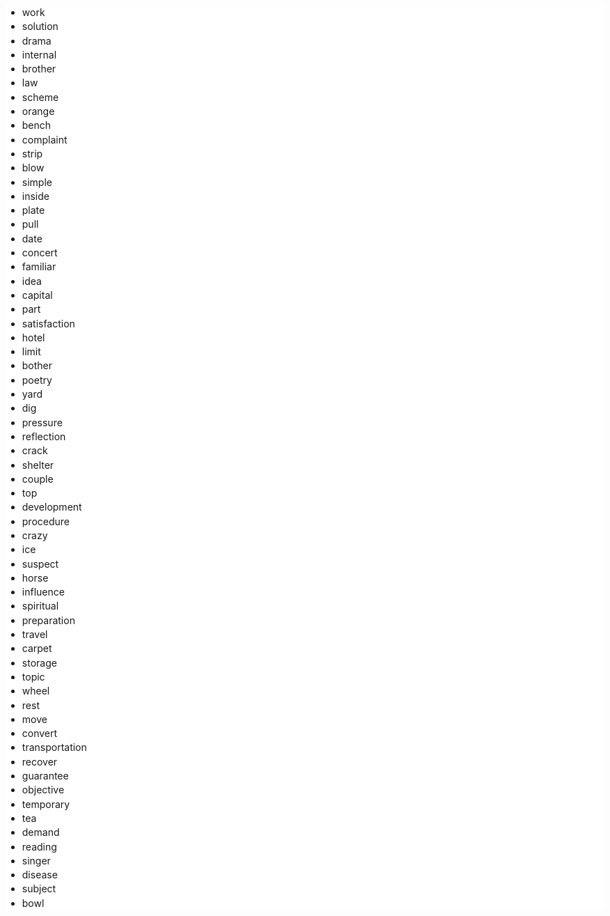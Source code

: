 - work
- solution
- drama
- internal
- brother
- law
- scheme
- orange
- bench
- complaint
- strip
- blow
- simple
- inside
- plate
- pull
- date
- concert
- familiar
- idea
- capital
- part
- satisfaction
- hotel
- limit
- bother
- poetry
- yard
- dig
- pressure
- reflection
- crack
- shelter
- couple
- top
- development
- procedure
- crazy
- ice
- suspect
- horse
- influence
- spiritual
- preparation
- travel
- carpet
- storage
- topic
- wheel
- rest
- move
- convert
- transportation
- recover
- guarantee
- objective
- temporary
- tea
- demand
- reading
- singer
- disease
- subject
- bowl